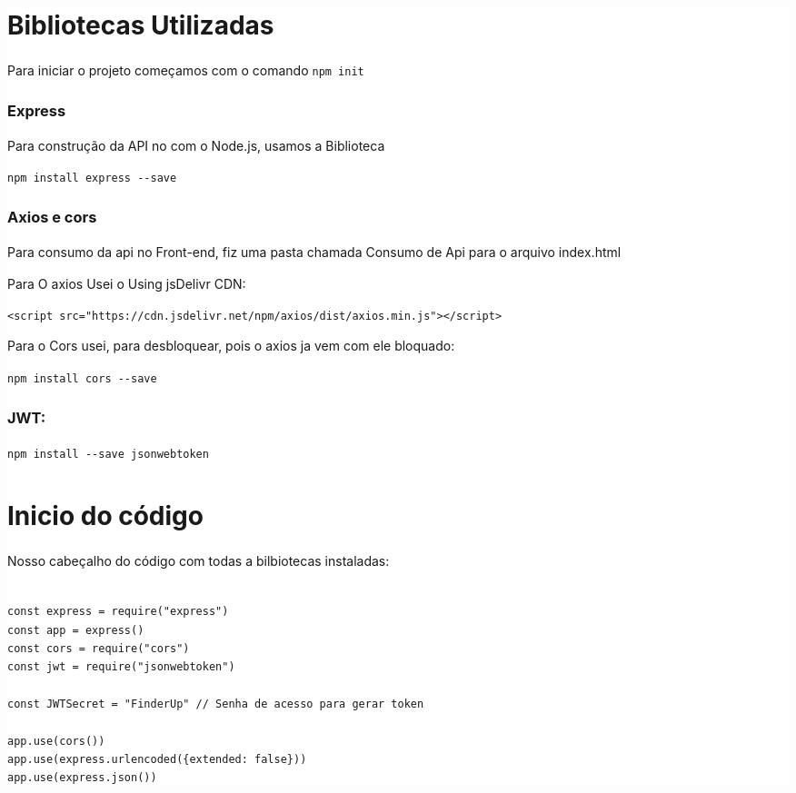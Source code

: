 
# Bibliotecas Utilizadas
Para iniciar o projeto começamos com o comando ```npm init``` 

### Express

Para construção da API no com o Node.js, usamos a Biblioteca 

```
npm install express --save

```

### Axios e cors
Para consumo da api no Front-end, fiz uma pasta chamada Consumo de Api para o arquivo index.html

Para O axios Usei o Using jsDelivr CDN:


```
<script src="https://cdn.jsdelivr.net/npm/axios/dist/axios.min.js"></script>

```
Para o Cors usei, para desbloquear, pois o axios ja vem com ele bloquado:

```
npm install cors --save

```

### JWT:

```
npm install --save jsonwebtoken

```

# Inicio do código
Nosso cabeçalho do código com todas a bilbiotecas instaladas:

```

const express = require("express")
const app = express()
const cors = require("cors")
const jwt = require("jsonwebtoken")

const JWTSecret = "FinderUp" // Senha de acesso para gerar token

app.use(cors())
app.use(express.urlencoded({extended: false}))
app.use(express.json())

```
